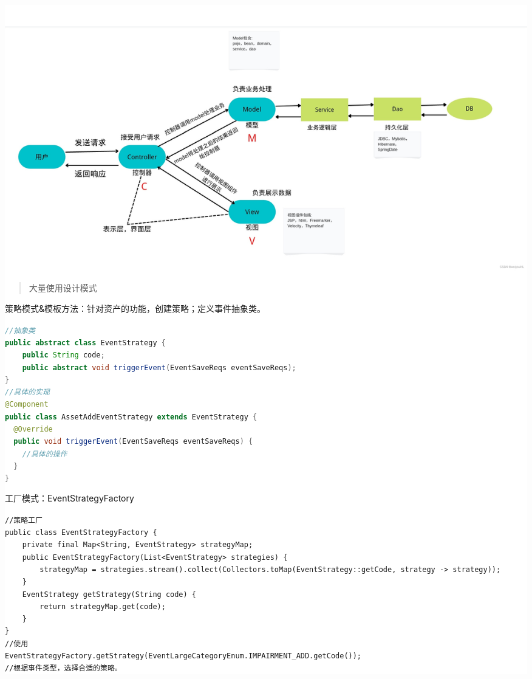 ![技术架构](2024-05-04-系统重构-资产管理系统重构/MVC三层架构.png)

> 大量使用设计模式

策略模式&模板方法：针对资产的功能，创建策略；定义事件抽象类。
```java
//抽象类
public abstract class EventStrategy {
    public String code;
    public abstract void triggerEvent(EventSaveReqs eventSaveReqs);
}
//具体的实现
@Component
public class AssetAddEventStrategy extends EventStrategy {
  @Override
  public void triggerEvent(EventSaveReqs eventSaveReqs) {
    //具体的操作
  }
}
```

工厂模式：EventStrategyFactory
```dtd
//策略工厂
public class EventStrategyFactory {
    private final Map<String, EventStrategy> strategyMap;
    public EventStrategyFactory(List<EventStrategy> strategies) {
        strategyMap = strategies.stream().collect(Collectors.toMap(EventStrategy::getCode, strategy -> strategy));
    }
    EventStrategy getStrategy(String code) {
        return strategyMap.get(code);
    }
}
//使用
EventStrategyFactory.getStrategy(EventLargeCategoryEnum.IMPAIRMENT_ADD.getCode());
//根据事件类型，选择合适的策略。
```
